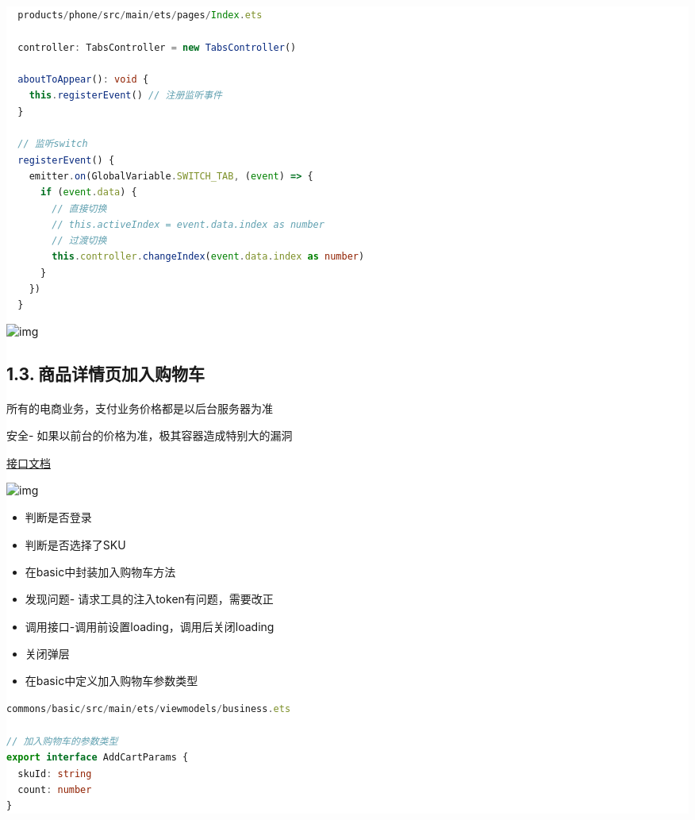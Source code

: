 ```typescript
  products/phone/src/main/ets/pages/Index.ets

  controller: TabsController = new TabsController()

  aboutToAppear(): void {
    this.registerEvent() // 注册监听事件
  }

  // 监听switch
  registerEvent() {
    emitter.on(GlobalVariable.SWITCH_TAB, (event) => {
      if (event.data) {
        // 直接切换
        // this.activeIndex = event.data.index as number
        // 过渡切换
        this.controller.changeIndex(event.data.index as number)
      }
    })
  }
```

![img](https://cdn.nlark.com/yuque/0/2025/png/8435673/1743478209324-d9bb7b16-4a9b-4263-a95f-05a998766285.png)





## 1.3. 商品详情页加入购物车

所有的电商业务，支付业务价格都是以后台服务器为准

安全- 如果以前台的价格为准，极其容器造成特别大的漏洞

[接口文档](https://apifox.com/apidoc/shared-b2a05857-d21a-4a59-b3f8-aaf35972c78d/api-180356232)

![img](https://cdn.nlark.com/yuque/0/2024/png/639379/1718811710651-92b39923-0c07-4910-8905-7e978bdaf151.png)

- 判断是否登录
- 判断是否选择了SKU
- 在basic中封装加入购物车方法
- 发现问题- 请求工具的注入token有问题，需要改正
- 调用接口-调用前设置loading，调用后关闭loading
- 关闭弹层

- 在basic中定义加入购物车参数类型

```typescript
commons/basic/src/main/ets/viewmodels/business.ets

// 加入购物车的参数类型
export interface AddCartParams {
  skuId: string
  count: number
}
```
